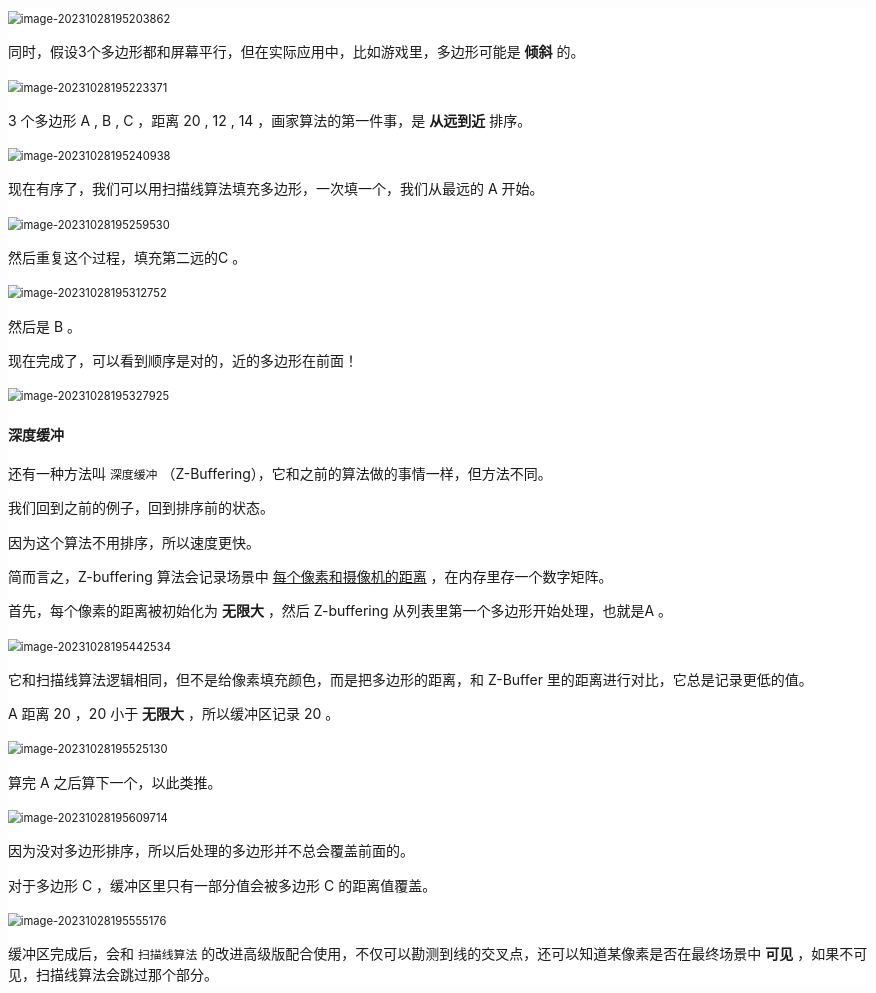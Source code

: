 <img src="http://niu.ochiamalu.xyz/image-20231028195203862.png" alt="image-20231028195203862" style="zoom:80%;margin:0 auto" />

同时，假设3个多边形都和屏幕平行，但在实际应用中，比如游戏里，多边形可能是 **倾斜** 的。

<img src="http://niu.ochiamalu.xyz/image-20231028195223371.png" alt="image-20231028195223371" style="zoom:80%;margin:0 auto" />

3 个多边形 A , B , C ，距离 20 , 12 , 14 ，画家算法的第一件事，是 **从远到近** 排序。

<img src="http://niu.ochiamalu.xyz/image-20231028195240938.png" alt="image-20231028195240938" style="zoom:80%;margin:0 auto" />

现在有序了，我们可以用扫描线算法填充多边形，一次填一个，我们从最远的 A 开始。

<img src="http://niu.ochiamalu.xyz/image-20231028195259530.png" alt="image-20231028195259530" style="zoom:80%;margin:0 auto" />

然后重复这个过程，填充第二远的C 。

<img src="http://niu.ochiamalu.xyz/image-20231028195312752.png" alt="image-20231028195312752" style="zoom:80%;margin:0 auto" />

然后是 B 。

现在完成了，可以看到顺序是对的，近的多边形在前面！

<img src="http://niu.ochiamalu.xyz/image-20231028195327925.png" alt="image-20231028195327925" style="zoom:80%;margin:0 auto" />

#### 深度缓冲

还有一种方法叫 `深度缓冲` （Z-Buffering），它和之前的算法做的事情一样，但方法不同。

我们回到之前的例子，回到排序前的状态。

因为这个算法不用排序，所以速度更快。

简而言之，Z-buffering 算法会记录场景中 <u>每个像素和摄像机的距离</u> ，在内存里存一个数字矩阵。

首先，每个像素的距离被初始化为 **无限大** ，然后 Z-buffering 从列表里第一个多边形开始处理，也就是A 。

<img src="http://niu.ochiamalu.xyz/image-20231028195442534.png" alt="image-20231028195442534" style="zoom:80%;margin:0 auto" />

它和扫描线算法逻辑相同，但不是给像素填充颜色，而是把多边形的距离，和 Z-Buffer 里的距离进行对比，它总是记录更低的值。

A 距离 20 ，20 小于 **无限大** ，所以缓冲区记录 20 。

<img src="http://niu.ochiamalu.xyz/image-20231028195525130.png" alt="image-20231028195525130" style="zoom:80%;margin:0 auto" />

算完 A 之后算下一个，以此类推。

<img src="http://niu.ochiamalu.xyz/image-20231028195609714.png" alt="image-20231028195609714" style="zoom:80%;margin:0 auto" />

因为没对多边形排序，所以后处理的多边形并不总会覆盖前面的。

对于多边形 C ，缓冲区里只有一部分值会被多边形 C 的距离值覆盖。

<img src="http://niu.ochiamalu.xyz/image-20231028195555176.png" alt="image-20231028195555176" style="zoom:80%;margin:0 auto" />

缓冲区完成后，会和 `扫描线算法` 的改进高级版配合使用，不仅可以勘测到线的交叉点，还可以知道某像素是否在最终场景中 **可见**
，如果不可见，扫描线算法会跳过那个部分。
